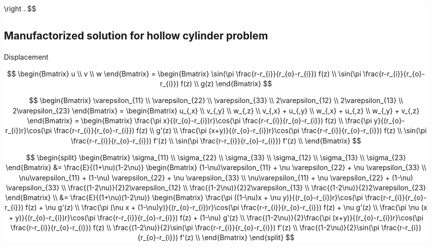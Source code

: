\right .
$$

## Manufactorized solution for hollow cylinder problem

Displacement

$$
\begin{Bmatrix}
u \\ v \\ w 
\end{Bmatrix} = 
\begin{Bmatrix}
\sin(\pi \frac{r-r_{i}}{r_{o}-r_{i}}) f(z) \\ \sin(\pi \frac{r-r_{i}}{r_{o}-r_{i}}) f(z)  \\ g(z)
\end{Bmatrix}
$$

$$
\begin{Bmatrix}
\varepsilon_{11} \\ \varepsilon_{22} \\ \varepsilon_{33} \\ 2\varepsilon_{12} \\ 2\varepsilon_{13} \\ 2\varepsilon_{23}
\end{Bmatrix} =
\begin{Bmatrix}
u_{,x} \\ v_{,y} \\ w_{,z} \\ v_{,x} + u_{,y} \\ w_{,x} + u_{,z} \\ w_{,y} + v_{,z}
\end{Bmatrix} =
\begin{Bmatrix}
\frac{\pi x}{(r_{o}-r_{i})r}\cos(\pi \frac{r-r_{i}}{r_{o}-r_{i}}) f(z) \\
\frac{\pi y}{(r_{o}-r_{i})r}\cos(\pi \frac{r-r_{i}}{r_{o}-r_{i}}) f(z) \\
g'(z) \\
\frac{\pi (x+y)}{(r_{o}-r_{i})r}\cos(\pi \frac{r-r_{i}}{r_{o}-r_{i}}) f(z) \\
\sin(\pi \frac{r-r_{i}}{r_{o}-r_{i}}) f'(z) \\
\sin(\pi \frac{r-r_{i}}{r_{o}-r_{i}}) f'(z) \\
\end{Bmatrix}
$$

$$
\begin{split}
\begin{Bmatrix}
\sigma_{11} \\ \sigma_{22} \\ \sigma_{33} \\ \sigma_{12} \\ \sigma_{13} \\ \sigma_{23}
\end{Bmatrix} &= 
\frac{E}{(1+\nu)(1-2\nu)}
\begin{Bmatrix}
(1-\nu)\varepsilon_{11} + \nu \varepsilon_{22} + \nu \varepsilon_{33} \\
\nu\varepsilon_{11} + (1-\nu) \varepsilon_{22} + \nu \varepsilon_{33} \\
\nu\varepsilon_{11} + \nu \varepsilon_{22} + (1-\nu) \varepsilon_{33} \\
\frac{(1-2\nu)}{2}2\varepsilon_{12} \\ \frac{(1-2\nu)}{2}2\varepsilon_{13} \\ \frac{(1-2\nu)}{2}2\varepsilon_{23}
\end{Bmatrix} \\
&= \frac{E}{(1+\nu)(1-2\nu)}
\begin{Bmatrix}
\frac{\pi ((1-\nu)x + \nu y)}{(r_{o}-r_{i})r}\cos(\pi \frac{r-r_{i}}{r_{o}-r_{i}}) f(z) + \nu g'(z) \\
\frac{\pi (\nu x + (1-\nu)y)}{(r_{o}-r_{i})r}\cos(\pi \frac{r-r_{i}}{r_{o}-r_{i}}) f(z) + \nu g'(z) \\
\frac{\pi \nu (x + y)}{(r_{o}-r_{i})r}\cos(\pi \frac{r-r_{i}}{r_{o}-r_{i}}) f(z) + (1-\nu) g'(z) \\
\frac{(1-2\nu)}{2}\frac{\pi (x+y)}{(r_{o}-r_{i})r}\cos(\pi \frac{r-r_{i}}{r_{o}-r_{i}}) f(z) \\
\frac{(1-2\nu)}{2}\sin(\pi \frac{r-r_{i}}{r_{o}-r_{i}}) f'(z) \\
\frac{(1-2\nu)}{2}\sin(\pi \frac{r-r_{i}}{r_{o}-r_{i}}) f'(z) \\
\end{Bmatrix}
\end{split}
$$
